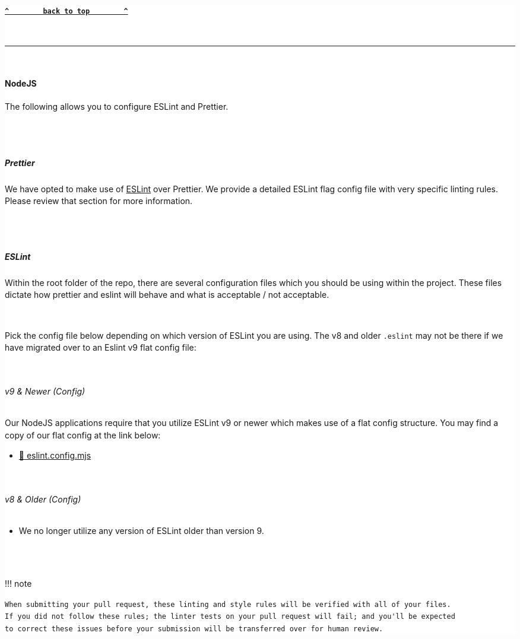 **[`^        back to top        ^`](#about)**

</div>

<br />

---

<br />

#### NodeJS

The following allows you to configure ESLint and Prettier.

<br />
<br />

##### Prettier

We have opted to make use of [ESLint](#eslint) over Prettier. We provide a detailed ESLint flag config file with very specific linting rules. Please review that section for more information.

<br />
<br />

##### ESLint

Within the root folder of the repo, there are several configuration files which you should be using within the project. These files dictate how prettier and eslint will behave and what is acceptable / not acceptable.

<br />

Pick the config file below depending on which version of ESLint you are using. The v8 and older `.eslint` may not be there if we have migrated over to an Eslint v9 flat config file:

<br />

###### v9 & Newer (Config)

Our NodeJS applications require that you utilize ESLint v9 or newer which makes use of a flat config structure. You may find a copy of our flat config at the link below:

- [📄 eslint.config.mjs](https://github.com/aetherinox/csf-firewall/blob/main/eslint.config.mjs)

<br />

###### v8 & Older (Config)

- We no longer utilize any version of ESLint older than version 9.

<br />
<br />

!!! note

    When submitting your pull request, these linting and style rules will be verified with all of your files. 
    If you did not follow these rules; the linter tests on your pull request will fail; and you'll be expected 
    to correct these issues before your submission will be transferred over for human review.
